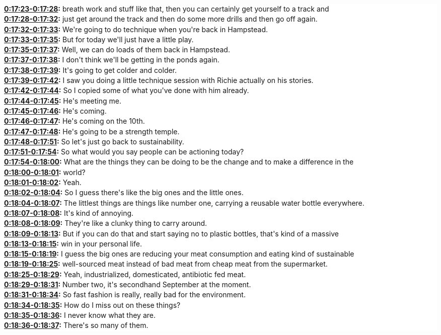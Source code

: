 **[0:17:23-0:17:28](https://anchor.fm/tony-riddle/episodes/Episode-3-Sophie-Hellyer-e5coqi#t=0:17:23):**  breath work and stuff like that, then you can certainly get yourself to a track and  
**[0:17:28-0:17:32](https://anchor.fm/tony-riddle/episodes/Episode-3-Sophie-Hellyer-e5coqi#t=0:17:28):**  just get around the track and then do some more drills and then go off again.  
**[0:17:32-0:17:33](https://anchor.fm/tony-riddle/episodes/Episode-3-Sophie-Hellyer-e5coqi#t=0:17:32):**  We're going to do technique when you're back in Hampstead.  
**[0:17:33-0:17:35](https://anchor.fm/tony-riddle/episodes/Episode-3-Sophie-Hellyer-e5coqi#t=0:17:33):**  But for today we'll just have a little play.  
**[0:17:35-0:17:37](https://anchor.fm/tony-riddle/episodes/Episode-3-Sophie-Hellyer-e5coqi#t=0:17:35):**  Well, we can do loads of them back in Hampstead.  
**[0:17:37-0:17:38](https://anchor.fm/tony-riddle/episodes/Episode-3-Sophie-Hellyer-e5coqi#t=0:17:37):**  I don't think we'll be getting in the ponds again.  
**[0:17:38-0:17:39](https://anchor.fm/tony-riddle/episodes/Episode-3-Sophie-Hellyer-e5coqi#t=0:17:38):**  It's going to get colder and colder.  
**[0:17:39-0:17:42](https://anchor.fm/tony-riddle/episodes/Episode-3-Sophie-Hellyer-e5coqi#t=0:17:39):**  I saw you doing a little technique session with Richie actually on his stories.  
**[0:17:42-0:17:44](https://anchor.fm/tony-riddle/episodes/Episode-3-Sophie-Hellyer-e5coqi#t=0:17:42):**  So I copied some of what you've done with him already.  
**[0:17:44-0:17:45](https://anchor.fm/tony-riddle/episodes/Episode-3-Sophie-Hellyer-e5coqi#t=0:17:44):**  He's meeting me.  
**[0:17:45-0:17:46](https://anchor.fm/tony-riddle/episodes/Episode-3-Sophie-Hellyer-e5coqi#t=0:17:45):**  He's coming.  
**[0:17:46-0:17:47](https://anchor.fm/tony-riddle/episodes/Episode-3-Sophie-Hellyer-e5coqi#t=0:17:46):**  He's coming on the 10th.  
**[0:17:47-0:17:48](https://anchor.fm/tony-riddle/episodes/Episode-3-Sophie-Hellyer-e5coqi#t=0:17:47):**  He's going to be a strength temple.  
**[0:17:48-0:17:51](https://anchor.fm/tony-riddle/episodes/Episode-3-Sophie-Hellyer-e5coqi#t=0:17:48):**  So let's just go back to sustainability.  
**[0:17:51-0:17:54](https://anchor.fm/tony-riddle/episodes/Episode-3-Sophie-Hellyer-e5coqi#t=0:17:51):**  So what would you say people can be actioning today?  
**[0:17:54-0:18:00](https://anchor.fm/tony-riddle/episodes/Episode-3-Sophie-Hellyer-e5coqi#t=0:17:54):**  What are the things they can be doing to be the change and to make a difference in the  
**[0:18:00-0:18:01](https://anchor.fm/tony-riddle/episodes/Episode-3-Sophie-Hellyer-e5coqi#t=0:18:00):**  world?  
**[0:18:01-0:18:02](https://anchor.fm/tony-riddle/episodes/Episode-3-Sophie-Hellyer-e5coqi#t=0:18:01):**  Yeah.  
**[0:18:02-0:18:04](https://anchor.fm/tony-riddle/episodes/Episode-3-Sophie-Hellyer-e5coqi#t=0:18:02):**  So I guess there's like the big ones and the little ones.  
**[0:18:04-0:18:07](https://anchor.fm/tony-riddle/episodes/Episode-3-Sophie-Hellyer-e5coqi#t=0:18:04):**  The littlest things are things like number one, carrying a reusable water bottle everywhere.  
**[0:18:07-0:18:08](https://anchor.fm/tony-riddle/episodes/Episode-3-Sophie-Hellyer-e5coqi#t=0:18:07):**  It's kind of annoying.  
**[0:18:08-0:18:09](https://anchor.fm/tony-riddle/episodes/Episode-3-Sophie-Hellyer-e5coqi#t=0:18:08):**  They're like a clunky thing to carry around.  
**[0:18:09-0:18:13](https://anchor.fm/tony-riddle/episodes/Episode-3-Sophie-Hellyer-e5coqi#t=0:18:09):**  But if you can do that and start saying no to plastic bottles, that's kind of a massive  
**[0:18:13-0:18:15](https://anchor.fm/tony-riddle/episodes/Episode-3-Sophie-Hellyer-e5coqi#t=0:18:13):**  win in your personal life.  
**[0:18:15-0:18:19](https://anchor.fm/tony-riddle/episodes/Episode-3-Sophie-Hellyer-e5coqi#t=0:18:15):**  I guess the big ones are reducing your meat consumption and eating kind of sustainable  
**[0:18:19-0:18:25](https://anchor.fm/tony-riddle/episodes/Episode-3-Sophie-Hellyer-e5coqi#t=0:18:19):**  well-sourced meat instead of bad meat from cheap meat from the supermarket.  
**[0:18:25-0:18:29](https://anchor.fm/tony-riddle/episodes/Episode-3-Sophie-Hellyer-e5coqi#t=0:18:25):**  Yeah, industrialized, domesticated, antibiotic fed meat.  
**[0:18:29-0:18:31](https://anchor.fm/tony-riddle/episodes/Episode-3-Sophie-Hellyer-e5coqi#t=0:18:29):**  Number two, it's secondhand September at the moment.  
**[0:18:31-0:18:34](https://anchor.fm/tony-riddle/episodes/Episode-3-Sophie-Hellyer-e5coqi#t=0:18:31):**  So fast fashion is really, really bad for the environment.  
**[0:18:34-0:18:35](https://anchor.fm/tony-riddle/episodes/Episode-3-Sophie-Hellyer-e5coqi#t=0:18:34):**  How do I miss out on these things?  
**[0:18:35-0:18:36](https://anchor.fm/tony-riddle/episodes/Episode-3-Sophie-Hellyer-e5coqi#t=0:18:35):**  I never know what they are.  
**[0:18:36-0:18:37](https://anchor.fm/tony-riddle/episodes/Episode-3-Sophie-Hellyer-e5coqi#t=0:18:36):**  There's so many of them.  